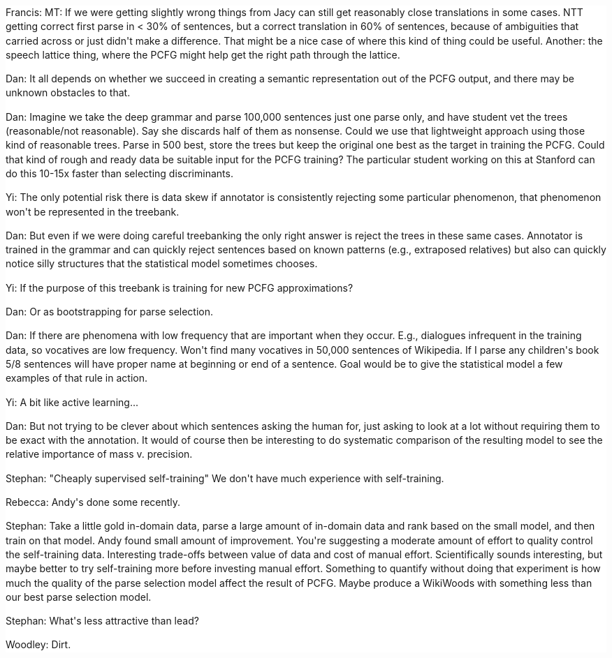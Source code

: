 Francis: MT: If we were getting slightly wrong things from Jacy can
still get reasonably close translations in some cases. NTT getting
correct first parse in &lt; 30% of sentences, but a correct translation
in 60% of sentences, because of ambiguities that carried across or just
didn't make a difference. That might be a nice case of where this kind
of thing could be useful. Another: the speech lattice thing, where the
PCFG might help get the right path through the lattice.

Dan: It all depends on whether we succeed in creating a semantic
representation out of the PCFG output, and there may be unknown
obstacles to that.

Dan: Imagine we take the deep grammar and parse 100,000 sentences just
one parse only, and have student vet the trees (reasonable/not
reasonable). Say she discards half of them as nonsense. Could we use
that lightweight approach using those kind of reasonable trees. Parse in
500 best, store the trees but keep the original one best as the target
in training the PCFG. Could that kind of rough and ready data be
suitable input for the PCFG training? The particular student working on
this at Stanford can do this 10-15x faster than selecting discriminants.

Yi: The only potential risk there is data skew if annotator is
consistently rejecting some particular phenomenon, that phenomenon won't
be represented in the treebank.

Dan: But even if we were doing careful treebanking the only right answer
is reject the trees in these same cases. Annotator is trained in the
grammar and can quickly reject sentences based on known patterns (e.g.,
extraposed relatives) but also can quickly notice silly structures that
the statistical model sometimes chooses.

Yi: If the purpose of this treebank is training for new PCFG
approximations?

Dan: Or as bootstrapping for parse selection.

Dan: If there are phenomena with low frequency that are important when
they occur. E.g., dialogues infrequent in the training data, so
vocatives are low frequency. Won't find many vocatives in 50,000
sentences of Wikipedia. If I parse any children's book 5/8 sentences
will have proper name at beginning or end of a sentence. Goal would be
to give the statistical model a few examples of that rule in action.

Yi: A bit like active learning...

Dan: But not trying to be clever about which sentences asking the human
for, just asking to look at a lot without requiring them to be exact
with the annotation. It would of course then be interesting to do
systematic comparison of the resulting model to see the relative
importance of mass v. precision.

Stephan: "Cheaply supervised self-training" We don't have much
experience with self-training.

Rebecca: Andy's done some recently.

Stephan: Take a little gold in-domain data, parse a large amount of
in-domain data and rank based on the small model, and then train on that
model. Andy found small amount of improvement. You're suggesting a
moderate amount of effort to quality control the self-training data.
Interesting trade-offs between value of data and cost of manual effort.
Scientifically sounds interesting, but maybe better to try self-training
more before investing manual effort. Something to quantify without doing
that experiment is how much the quality of the parse selection model
affect the result of PCFG. Maybe produce a WikiWoods with
something less than our best parse selection model.

Stephan: What's less attractive than lead?

Woodley: Dirt.